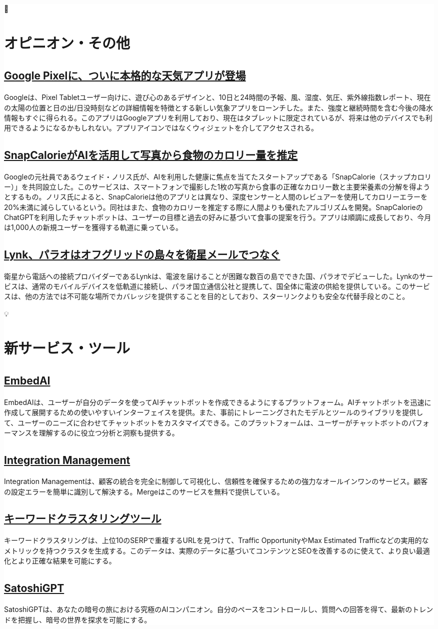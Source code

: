 
<icon>🎁</icon>

# オピニオン・その他

## [Google Pixelに、ついに本格的な天気アプリが登場](https://www.theverge.com/23771680/google-pixel-new-weather-app)
Googleは、Pixel Tabletユーザー向けに、遊び心のあるデザインと、10日と24時間の予報、風、湿度、気圧、紫外線指数レポート、現在の太陽の位置と日の出/日没時刻などの詳細情報を特徴とする新しい気象アプリをローンチした。また、強度と継続時間を含む今後の降水情報もすぐに得られる。このアプリはGoogleアプリを利用しており、現在はタブレットに限定されているが、将来は他のデバイスでも利用できるようになるかもしれない。アプリアイコンではなくウィジェットを介してアクセスされる。

## [SnapCalorieがAIを活用して写真から食物のカロリー量を推定](https://techcrunch.com/2023/06/26/snapcalorie-computer-vision-health-app-raises-3m/)
Googleの元社員であるウェイド・ノリス氏が、AIを利用した健康に焦点を当てたスタートアップである「SnapCalorie（スナップカロリー）」を共同設立した。このサービスは、スマートフォンで撮影した1枚の写真から食事の正確なカロリー数と主要栄養素の分解を得ようとするもの。ノリス氏によると、SnapCalorieは他のアプリとは異なり、深度センサーと人間のレビュアーを使用してカロリーエラーを20%未満に減らしているという。同社はまた、食物のカロリーを推定する際に人間よりも優れたアルゴリズムを開発。SnapCalorieのChatGPTを利用したチャットボットは、ユーザーの目標と過去の好みに基づいて食事の提案を行う。アプリは順調に成長しており、今月は1,000人の新規ユーザーを獲得する軌道に乗っている。

## [Lynk、パラオはオフグリッドの島々を衛星メールでつなぐ](https://techcrunch.com/2023/06/26/lynk-connects-palaus-off-grid-islands-with-satellite-texting/)
衛星から電話への接続プロバイダーであるLynkは、電波を届けることが困難な数百の島でできた国、パラオでデビューした。Lynkのサービスは、通常のモバイルデバイスを低軌道に接続し、パラオ国立通信公社と提携して、国全体に電波の供給を提供している。このサービスは、他の方法では不可能な場所でカバレッジを提供することを目的としており、スターリンクよりも安全な代替手段とのこと。

<icon>💡</icon>

# 新サービス・ツール


## [EmbedAI](https://embedai.thesamur.ai/)
EmbedAIは、ユーザーが自分のデータを使ってAIチャットボットを作成できるようにするプラットフォーム。AIチャットボットを迅速に作成して展開するための使いやすいインターフェイスを提供。また、事前にトレーニングされたモデルとツールのライブラリを提供して、ユーザーのニーズに合わせてチャットボットをカスタマイズできる。このプラットフォームは、ユーザーがチャットボットのパフォーマンスを理解するのに役立つ分析と洞察も提供する。

## [Integration Management](https://merge.dev/)
Integration Managementは、顧客の統合を完全に制御して可視化し、信頼性を確保するための強力なオールインワンのサービス。顧客の設定エラーを簡単に識別して解決する。Mergeはこのサービスを無料で提供している。

## [キーワードクラスタリングツール](https://nozzle.io/features/keyword-clustering/)
キーワードクラスタリングは、上位10のSERPで重複するURLを見つけて、Traffic OpportunityやMax Estimated Trafficなどの実用的なメトリックを持つクラスタを生成する。このデータは、実際のデータに基づいてコンテンツとSEOを改善するのに使えて、より良い最適化とより正確な結果を可能にする。

## [SatoshiGPT](https://satoshigpt.club/)
SatoshiGPTは、あなたの暗号の旅における究極のAIコンパニオン。自分のペースをコントロールし、質問への回答を得て、最新のトレンドを把握し、暗号の世界を探求を可能にする。